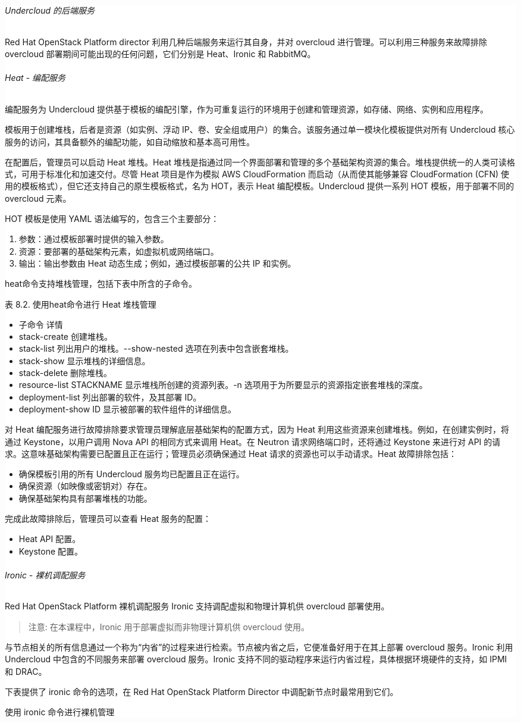 ###### Undercloud 的后端服务

Red Hat OpenStack Platform director 利用几种后端服务来运行其自身，并对 overcloud 进行管理。可以利用三种服务来故障排除 overcloud 部署期间可能出现的任何问题，它们分别是 Heat、Ironic 和 RabbitMQ。

###### Heat - 编配服务

编配服务为 Undercloud 提供基于模板的编配引擎，作为可重复运行的环境用于创建和管理资源，如存储、网络、实例和应用程序。

模板用于创建堆栈，后者是资源（如实例、浮动 IP、卷、安全组或用户）的集合。该服务通过单一模块化模板提供对所有 Undercloud 核心服务的访问，其具备额外的编配功能，如自动缩放和基本高可用性。

在配置后，管理员可以启动 Heat 堆栈。Heat 堆栈是指通过同一个界面部署和管理的多个基础架构资源的集合。堆栈提供统一的人类可读格式，可用于标准化和加速交付。尽管 Heat 项目是作为模拟 AWS CloudFormation 而启动（从而使其能够兼容 CloudFormation (CFN) 使用的模板格式），但它还支持自己的原生模板格式，名为 HOT，表示 Heat 编配模板。Undercloud 提供一系列 HOT 模板，用于部署不同的 overcloud 元素。

HOT 模板是使用 YAML 语法编写的，包含三个主要部分：

1. 参数：通过模板部署时提供的输入参数。
2. 资源：要部署的基础架构元素，如虚拟机或网络端口。
3. 输出：输出参数由 Heat 动态生成；例如，通过模板部署的公共 IP 和实例。

heat命令支持堆栈管理，包括下表中所含的子命令。

表 8.2. 使用heat命令进行 Heat 堆栈管理

*    子命令 	                详情
*    stack-create 	        创建堆栈。
*    stack-list 	        列出用户的堆栈。--show-nested 选项在列表中包含嵌套堆栈。
*    stack-show 	        显示堆栈的详细信息。
*    stack-delete 	        删除堆栈。
*    resource-list STACKNAME 	显示堆栈所创建的资源列表。-n 选项用于为所要显示的资源指定嵌套堆栈的深度。
*    deployment-list 	    列出部署的软件，及其部署 ID。
*    deployment-show ID 	显示被部署的软件组件的详细信息。

对 Heat 编配服务进行故障排除要求管理员理解底层基础架构的配置方式，因为 Heat 利用这些资源来创建堆栈。例如，在创建实例时，将通过 Keystone，以用户调用 Nova API 的相同方式来调用 Heat。在 Neutron 请求网络端口时，还将通过 Keystone 来进行对 API 的请求。这意味基础架构需要已配置且正在运行；管理员必须确保通过 Heat 请求的资源也可以手动请求。Heat 故障排除包括：

*    确保模板引用的所有 Undercloud 服务均已配置且正在运行。
*    确保资源（如映像或密钥对）存在。
*    确保基础架构具有部署堆栈的功能。

完成此故障排除后，管理员可以查看 Heat 服务的配置：

*    Heat API 配置。
*    Keystone 配置。

###### Ironic - 裸机调配服务

Red Hat OpenStack Platform 裸机调配服务 Ironic 支持调配虚拟和物理计算机供 overcloud 部署使用。 

> 注意: 在本课程中，Ironic 用于部署虚拟而非物理计算机供 overcloud 使用。

与节点相关的所有信息通过一个称为“内省”的过程来进行检索。节点被内省之后，它便准备好用于在其上部署 overcloud 服务。Ironic 利用 Undercloud 中包含的不同服务来部署 overcloud 服务。Ironic 支持不同的驱动程序来运行内省过程，具体根据环境硬件的支持，如 IPMI 和 DRAC。

下表提供了 ironic 命令的选项，在 Red Hat OpenStack Platform Director 中调配新节点时最常用到它们。

使用 ironic 命令进行裸机管理

